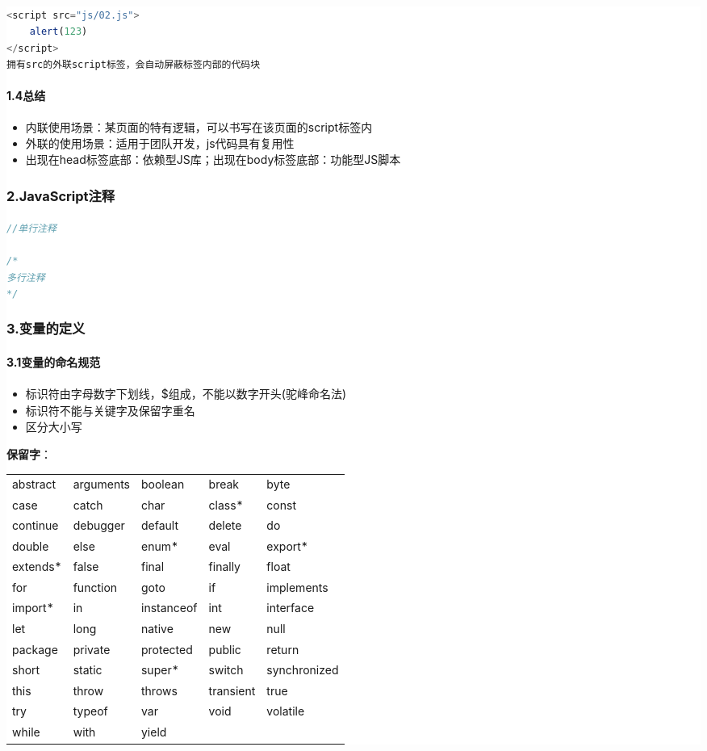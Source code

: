 ```javascript
<script src="js/02.js">
	alert(123)
</script>
拥有src的外联script标签，会自动屏蔽标签内部的代码块
```

#### 1.4总结

- 内联使用场景：某页面的特有逻辑，可以书写在该页面的script标签内
- 外联的使用场景：适用于团队开发，js代码具有复用性
- 出现在head标签底部：依赖型JS库；出现在body标签底部：功能型JS脚本

### 2.JavaScript注释

```javascript
//单行注释

/*
多行注释
*/
```

### 3.变量的定义

#### 3.1变量的命名规范

- 标识符由字母数字下划线，$组成，不能以数字开头(驼峰命名法)
- 标识符不能与关键字及保留字重名
- 区分大小写

**保留字**：

|          |           |            |           |              |
| -------- | --------- | ---------- | --------- | ------------ |
| abstract | arguments | boolean    | break     | byte         |
| case     | catch     | char       | class*    | const        |
| continue | debugger  | default    | delete    | do           |
| double   | else      | enum*      | eval      | export*      |
| extends* | false     | final      | finally   | float        |
| for      | function  | goto       | if        | implements   |
| import*  | in        | instanceof | int       | interface    |
| let      | long      | native     | new       | null         |
| package  | private   | protected  | public    | return       |
| short    | static    | super*     | switch    | synchronized |
| this     | throw     | throws     | transient | true         |
| try      | typeof    | var        | void      | volatile     |
| while    | with      | yield      |           |              |
